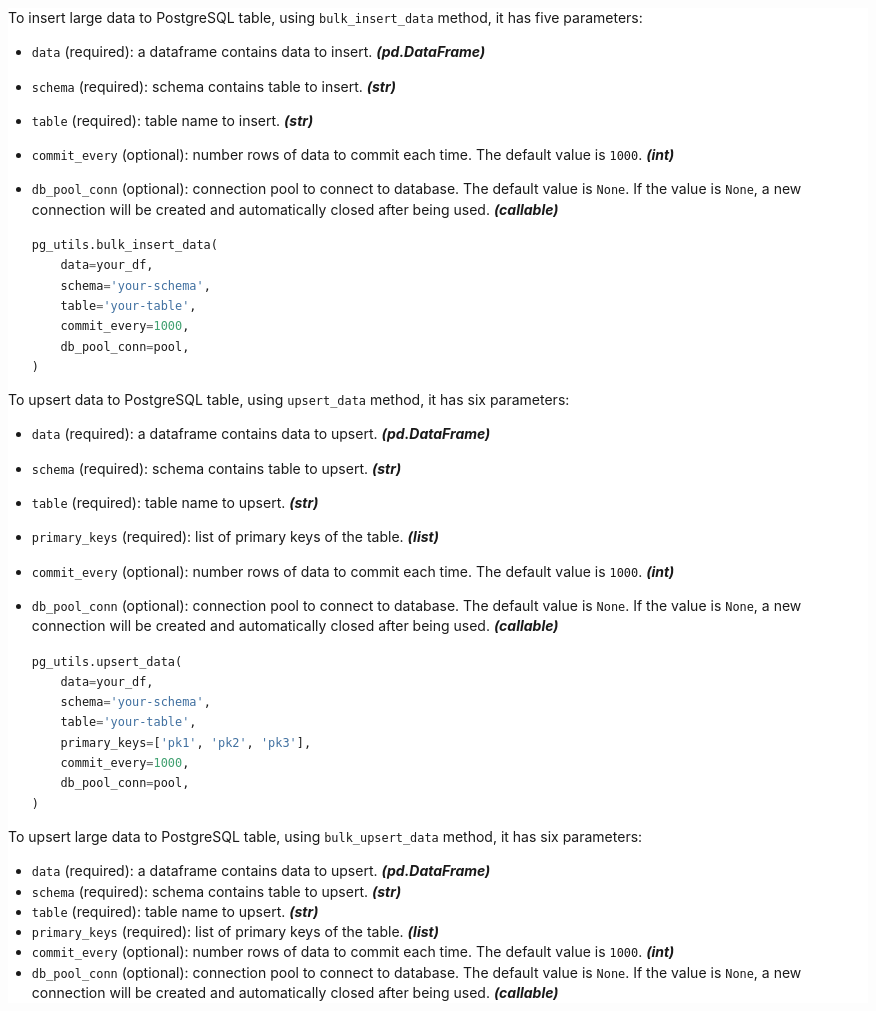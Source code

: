 To insert large data to PostgreSQL table, using ```bulk_insert_data``` method, it has five parameters:
- ```data``` (required): a dataframe contains data to insert. ***(pd.DataFrame)***
- ```schema``` (required): schema contains table to insert. ***(str)***
- ```table``` (required): table name to insert. ***(str)***
- ```commit_every``` (optional): number rows of data to commit each time. The default value is ```1000```. ***(int)***
- ```db_pool_conn``` (optional): connection pool to connect to database. The default value is ```None```. If the value is ```None```, a new connection will be created and automatically closed after being used.  ***(callable)***

	```python
	pg_utils.bulk_insert_data(
	    data=your_df,
	    schema='your-schema',
	    table='your-table',
	    commit_every=1000,
	    db_pool_conn=pool,
	)
	```

To upsert data to PostgreSQL table, using ```upsert_data``` method, it has six parameters:
- ```data``` (required): a dataframe contains data to upsert. ***(pd.DataFrame)***
- ```schema``` (required): schema contains table to upsert. ***(str)***
- ```table``` (required): table name to upsert. ***(str)***
- ```primary_keys``` (required): list of primary keys of the table. ***(list)***
- ```commit_every``` (optional): number rows of data to commit each time. The default value is ```1000```. ***(int)***
- ```db_pool_conn``` (optional): connection pool to connect to database. The default value is ```None```. If the value is ```None```, a new connection will be created and automatically closed after being used.  ***(callable)***

	```python
	pg_utils.upsert_data(
	    data=your_df,
	    schema='your-schema',
	    table='your-table',
	    primary_keys=['pk1', 'pk2', 'pk3'],
	    commit_every=1000,
	    db_pool_conn=pool,
	)
	```

To upsert large data to PostgreSQL table, using ```bulk_upsert_data``` method, it has six parameters:
- ```data``` (required): a dataframe contains data to upsert. ***(pd.DataFrame)***
- ```schema``` (required): schema contains table to upsert. ***(str)***
- ```table``` (required): table name to upsert. ***(str)***
- ```primary_keys``` (required): list of primary keys of the table. ***(list)***
- ```commit_every``` (optional): number rows of data to commit each time. The default value is ```1000```. ***(int)***
- ```db_pool_conn``` (optional): connection pool to connect to database. The default value is ```None```. If the value is ```None```, a new connection will be created and automatically closed after being used.  ***(callable)***
